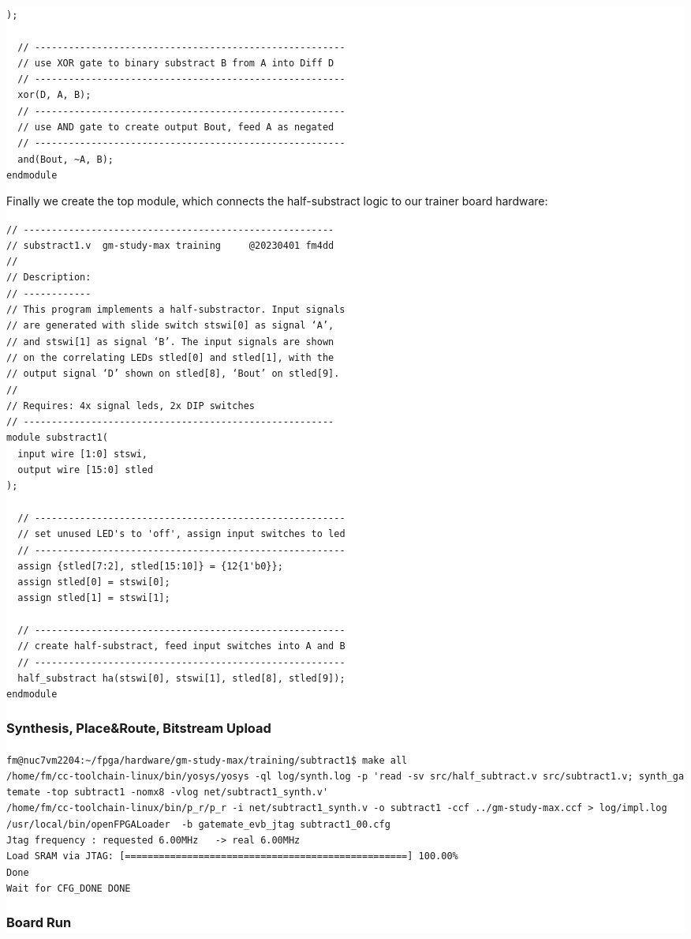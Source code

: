 ```
);

  // -------------------------------------------------------
  // use XOR gate to binary substract B from A into Diff D
  // -------------------------------------------------------
  xor(D, A, B);
  // -------------------------------------------------------
  // use AND gate to create output Bout, feed A as negated
  // -------------------------------------------------------
  and(Bout, ~A, B);
endmodule
```
Finally we create the top module, which connects the half-substract logic to our trainer board hardware:
```
// -------------------------------------------------------
// substract1.v  gm-study-max training     @20230401 fm4dd
//
// Description:
// ------------
// This program implements a half-substractor. Input signals
// are generated with slide switch stswi[0] as signal ‘A’,
// and stswi[1] as signal ‘B’. The input signals are shown
// on the correlating LEDs stled[0] and stled[1], with the
// output signal ‘D’ shown on stled[8], ‘Bout’ on stled[9].
//
// Requires: 4x signal leds, 2x DIP switches
// -------------------------------------------------------
module substract1(
  input wire [1:0] stswi,
  output wire [15:0] stled
);

  // -------------------------------------------------------
  // set unused LED's to 'off', assign input switches to led
  // -------------------------------------------------------
  assign {stled[7:2], stled[15:10]} = {12{1'b0}};
  assign stled[0] = stswi[0];
  assign stled[1] = stswi[1];

  // -------------------------------------------------------
  // create half-substract, feed input switches into A and B
  // -------------------------------------------------------
  half_substract ha(stswi[0], stswi[1], stled[8], stled[9]);
endmodule
```

### Synthesis, Place&Route, Bitstream Upload

```
fm@nuc7vm2204:~/fpga/hardware/gm-study-max/training/subtract1$ make all
/home/fm/cc-toolchain-linux/bin/yosys/yosys -ql log/synth.log -p 'read -sv src/half_subtract.v src/subtract1.v; synth_gatemate -top subtract1 -nomx8 -vlog net/subtract1_synth.v'
/home/fm/cc-toolchain-linux/bin/p_r/p_r -i net/subtract1_synth.v -o subtract1 -ccf ../gm-study-max.ccf > log/impl.log
/usr/local/bin/openFPGALoader  -b gatemate_evb_jtag subtract1_00.cfg
Jtag frequency : requested 6.00MHz   -> real 6.00MHz
Load SRAM via JTAG: [==================================================] 100.00%
Done
Wait for CFG_DONE DONE
```
### Board Run

